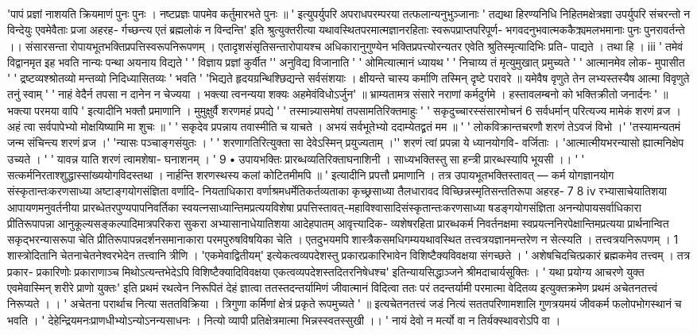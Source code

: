 'पापं प्रज्ञां नाशयति क्रियमाणं पुनः पुनः । 
नष्टप्रज्ञः पापमेव कर्तुमारभते पुनः ॥ ' 
इत्युपर्युपरि अपराधपरम्परया तत्फलान्यनुभुञ्जानाः 
' तद्यथा हिरण्यनिधि निहितमक्षेत्रज्ञा उपर्युपरि संचरन्तो न विन्देयुः एवमेवैताः प्रजा अहरह- र्गच्छन्त्य एतं ब्रह्मलोकं न विन्दन्ति' इति श्रुत्युक्तरीत्या यथावस्थितपरमात्मज्ञानरहिताः स्वरूपप्राप्तपरिपूर्ण- भगवदनुभवात्मककैक्र्यमलभमानाः पुनः पुनरावर्तन्ते ।। 
संसारसन्ता रोपायभूतभक्तिप्रपत्तिस्वरूपनिरूपणम् । 
एतादृशसंसृतिसन्तारोपायश्च अधिकारानुगुण्येन भक्तिप्रपत्त्योरन्यतर एवेति श्रुतिस्मृत्यादिभिः प्रति- 
पाद्यते । तथा हि । 
iii 
' तमेवं विद्वानमृत इह भवति नान्यः पन्था अयनाय विद्यते ' ' विज्ञाय प्रज्ञां कुर्वीत '' अनुविद्य विजानाति ' 
' ओमित्यात्मानं ध्यायथ ' ' निचाय्य तं मृत्युमुखात् प्रमुच्यते ' ' आत्मानमेव लोक- 
मुपासीत ' ' द्रष्टव्यश्श्रोतव्यो मन्तव्यो निदिध्यासितव्यः ' 
भवति 
' 
'भिद्यते हृदयग्रन्थिश्छिद्यन्ते सर्वसंशयाः । 
क्षीयन्ते चास्य कर्माणि तस्मिन् दृष्टे परावरे ॥ 
यमेवैष वृणुते तेन लभ्यस्तस्यैष आत्मा विवृणुते तनुं स्वाम् ' 
' नाहं वेदैर्न तपसा न दानेन न चेज्यया । 
भक्त्या त्वनन्यया शक्यः अहमेवंविधोऽर्जुन' ॥ भ्राम्यतामत्र संसारे नराणां कर्मदुर्गमे । हस्तावलम्बनो को भक्तिक्रीतो जनार्दनः ' ॥ 
भक्त्या परमया वापि ' इत्यादीनि भक्तौ प्रमाणानि । 
मुमुक्षुर्वै शरणमहं प्रपद्ये ' ' तस्मान्न्यासमेषां तपसामतिरिक्तमाहुः ' ' सकृदुच्चारस्संसारमोचनं 
6 
सर्वधर्मान् परित्यज्य मामेकं शरणं व्रज । 
अहं त्वा सर्वपापेभ्यो मोक्षयिष्यामि मा शुचः ॥ ' 
' सकृदेव प्रपन्नाय तवास्मीति च याचते । 
अभयं सर्वभूतेभ्यो ददाम्येतद्व्रतं मम ॥ ' 
' लोकविक्रान्तचरणौ शरणं तेऽवजं विभो ।' 'तस्यामन्यतमं जन्म संचिन्त्य शरणं व्रज ।' 'न्यासः पञ्चाङ्गसंयुतः । ' ' शरणागतिरित्युक्ता सा देवेऽस्मिन् प्रयुज्यताम् ।'' शरणं त्वां प्रपन्ना ये ध्यानयोगवि- वर्जिताः । 'आत्मात्मीयभरन्यासो ह्यात्मनिक्षेप उच्यते । ' ' यावन्न याति शरणं त्वामशेषा- घनाशनम् । ' 
9 
• उपायभक्तिः प्रारब्धव्यतिरिक्ताघनाशिनी । 
साध्यभक्तिस्तु सा हन्त्री प्रारब्धस्यापि भूयसी ।। ' 
' सत्कर्मनिरताश्शुद्धास्सांख्ययोगविदस्तथा । 
नार्हन्ति शरणस्थस्य कलां कोटितमीमपि ॥ ' इत्यादीनि प्रपत्तौ प्रमाणानि । 
तत्र उपायभूतभक्तिस्तावत् — कर्म योगज्ञानयोग संस्कृतान्तःकरणसाध्या अष्टाङ्गयोगसंज्ञिता वर्णादि- नियताधिकारा वर्णाश्रमधर्मेतिकर्तव्यताका कृच्छ्रसाध्या तैलधारावद विच्छिन्नस्मृतिसन्ततिरूपा अहरह- 
7 
8 
iv 
रभ्यासाचेयातिशया आपायणमनुवर्तनीया प्रारब्धेतरपुण्यपापनिवर्तिका स्वयत्नसाध्यान्तिमप्रत्ययविशेषा प्रपत्तिस्तावत्-महाविश्वासादिसंस्कृतान्तःकरणसाध्या षडङ्गयोगसंज्ञिता अनन्योपायसर्वाधिकारा प्रीतिरूपापन्ना आनुकूल्यसङ्कल्पादिमात्रपरिकरा सुकरा अभ्यासानाधेयातिशया आदेहपातम् आवृत्त्यादिक- व्यशेषरहिता प्रारब्धकर्म निवर्तनक्षमा स्वप्रयत्ननिरपेक्षान्तिमप्रत्यया प्रार्थनान्वित सकृद्भरन्यासरूपा चेति 
प्रीतिरूपापन्नदर्शनसमानाकारा परमपुरुषविषयिका चेति । 
एतदुभयमपि शास्त्रैकसमधिगम्ययथावस्थित तत्त्वत्रयज्ञानमन्तरेण न सेत्स्यति । 
तत्त्वत्रयनिरूपणम् । 
1 
शास्त्रोदितानि चेतनाचेतनेश्वरभेदेन तत्त्वानि त्रीणि । 'एकमेवाद्वितीयम्' इत्येकत्वव्यपदेशस्तु प्रकारप्रकारिभावेन विशिष्टैक्यविवक्षया संगच्छते । ' अशेषचिदचित्प्रकारं ब्रह्मकमेव तत्त्वम् । तत्र प्रकार- प्रकारिणोः प्रकाराणाञ्च मिथोऽत्यन्तभेदेऽपि विशिष्टैक्यादिविवक्षया एकत्वव्यपदेशस्तदितरनिषेधश्च' इतिन्यायसिद्धाञ्जने श्रीमदाचार्यसूक्तिः । ' यथा प्रयोग्य आचरणे युक्त एवमेवास्मिन् शरीरे प्राणो युक्तः' इति प्रथमं रथत्वेन निरूपितं देहं ज्ञात्वा ततस्तदन्तर्यामिणं जीवात्मानं विदित्वा ततः परं तदन्तर्यामी परमात्मा वेदितव्य इत्युक्तक्रमेण प्रथमं अचेतनतत्त्वं निरूप्यते । 
। 
' अचेतना परार्थाच नित्या सततविक्रिया । 
त्रिगुणा कर्मिणां क्षेत्रं प्रकृते रूपमुच्यते ' ॥ 
इत्यचेतनतत्त्वं जडं नित्यं सततपरिणामशालि गुणत्रयमयं जीवकर्म फलोपभोगस्थानं च भवति । 
' 
देहेन्द्रियमनःप्राणधीभ्योऽन्योऽनन्यसाधनः । 
नित्यो व्यापी प्रतिक्षेत्रमात्मा भिन्नस्स्वतस्सुखी ।। ' 
नायं देवो न मर्त्यो वा न तिर्यक्स्थावरोऽपि वा । 